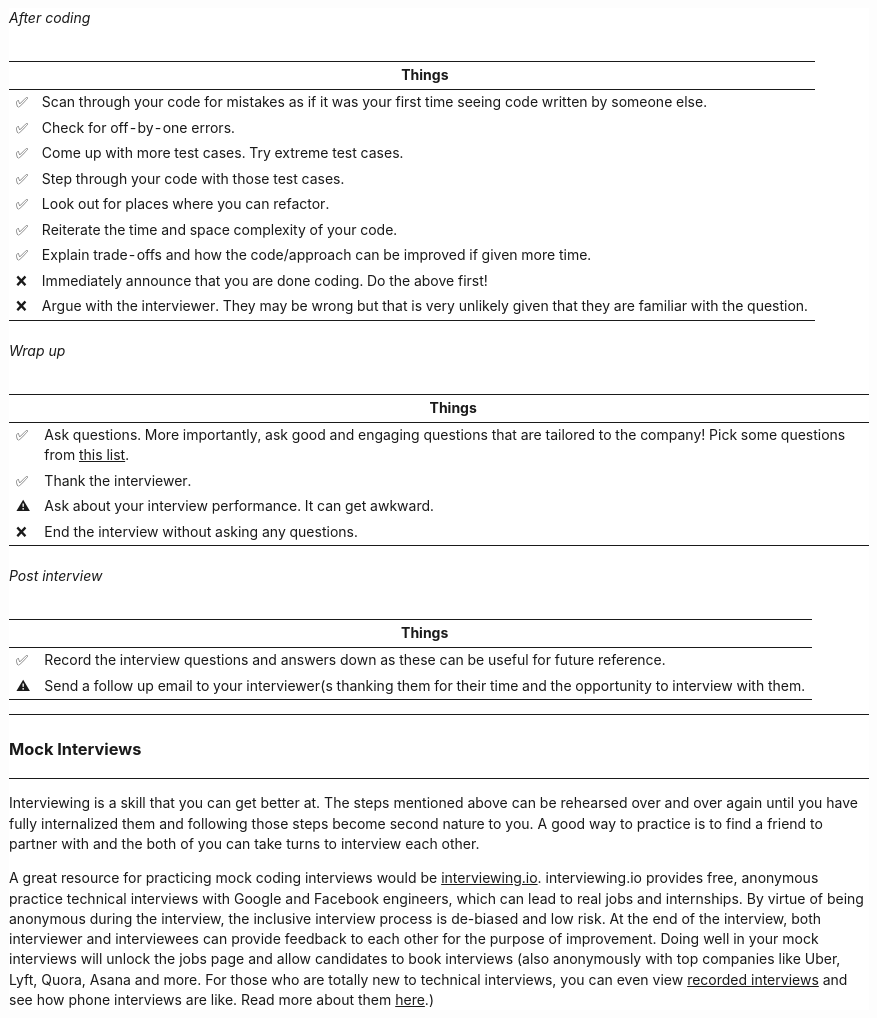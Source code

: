 ###### After coding

|  | Things |
| --- | --- |
| ✅ | Scan through your code for mistakes as if it was your first time seeing code written by someone else. |
| ✅ | Check for off-by-one errors. |
| ✅ | Come up with more test cases. Try extreme test cases. |
| ✅ | Step through your code with those test cases. |
| ✅ | Look out for places where you can refactor. |
| ✅ | Reiterate the time and space complexity of your code. |
| ✅ | Explain trade-offs and how the code/approach can be improved if given more time. |
| ❌ | Immediately announce that you are done coding. Do the above first! |
| ❌ | Argue with the interviewer. They may be wrong but that is very unlikely given that they are familiar with the question. |

###### Wrap up

|  | Things |
| --- | --- |
| ✅ | Ask questions. More importantly, ask good and engaging questions that are tailored to the company! Pick some questions from [this list](questions-to-ask.md). |
| ✅ | Thank the interviewer. |
| ⚠️ | Ask about your interview performance. It can get awkward. |
| ❌ | End the interview without asking any questions. |

###### Post interview

|  | Things |
| --- | --- |
| ✅ | Record the interview questions and answers down as these can be useful for future reference. |
| ⚠️ | Send a follow up email to your interviewer(s thanking them for their time and the opportunity to interview with them. |) 

---

### Mock Interviews

---

Interviewing is a skill that you can get better at. The steps mentioned above can be rehearsed over and over again until you have fully internalized them and following those steps become second nature to you. A good way to practice is to find a friend to partner with and the both of you can take turns to interview each other.

A great resource for practicing mock coding interviews would be [interviewing.io](https://iio.sh/r/DMCa). interviewing.io provides free, anonymous practice technical interviews with Google and Facebook engineers, which can lead to real jobs and internships. By virtue of being anonymous during the interview, the inclusive interview process is de-biased and low risk. At the end of the interview, both interviewer and interviewees can provide feedback to each other for the purpose of improvement. Doing well in your mock interviews will unlock the jobs page and allow candidates to book interviews (also anonymously with top companies like Uber, Lyft, Quora, Asana and more. For those who are totally new to technical interviews, you can even view [recorded interviews](https://interviewing.io/recordings) and see how phone interviews are like. Read more about them [here](https://techcrunch.com/2017/09/27/interviewing-io-hopes-to-close-the-engineer-diversity-gap-with-anonymous-interviews/).) 
